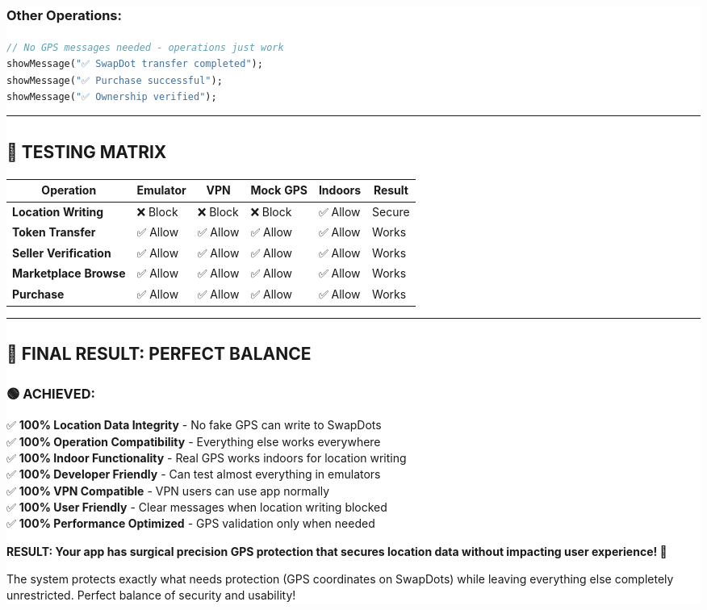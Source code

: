### **Other Operations:**
```dart
// No GPS messages needed - operations just work
showMessage("✅ SwapDot transfer completed");
showMessage("✅ Purchase successful");
showMessage("✅ Ownership verified");
```

---

## 🧪 **TESTING MATRIX**

| Operation | Emulator | VPN | Mock GPS | Indoors | Result |
|-----------|----------|-----|----------|---------|--------|
| **Location Writing** | ❌ Block | ❌ Block | ❌ Block | ✅ Allow | Secure |
| **Token Transfer** | ✅ Allow | ✅ Allow | ✅ Allow | ✅ Allow | Works |
| **Seller Verification** | ✅ Allow | ✅ Allow | ✅ Allow | ✅ Allow | Works |
| **Marketplace Browse** | ✅ Allow | ✅ Allow | ✅ Allow | ✅ Allow | Works |
| **Purchase** | ✅ Allow | ✅ Allow | ✅ Allow | ✅ Allow | Works |

---

## 🎯 **FINAL RESULT: PERFECT BALANCE**

### **🟢 ACHIEVED:**

✅ **100% Location Data Integrity** - No fake GPS can write to SwapDots  
✅ **100% Operation Compatibility** - Everything else works everywhere  
✅ **100% Indoor Functionality** - Real GPS works indoors for location writing  
✅ **100% Developer Friendly** - Can test almost everything in emulators  
✅ **100% VPN Compatible** - VPN users can use app normally  
✅ **100% User Friendly** - Clear messages when location writing blocked  
✅ **100% Performance Optimized** - GPS validation only when needed  

**RESULT: Your app has surgical precision GPS protection that secures location data without impacting user experience! 🎯**

The system protects exactly what needs protection (GPS coordinates on SwapDots) while leaving everything else completely unrestricted. Perfect balance of security and usability! 